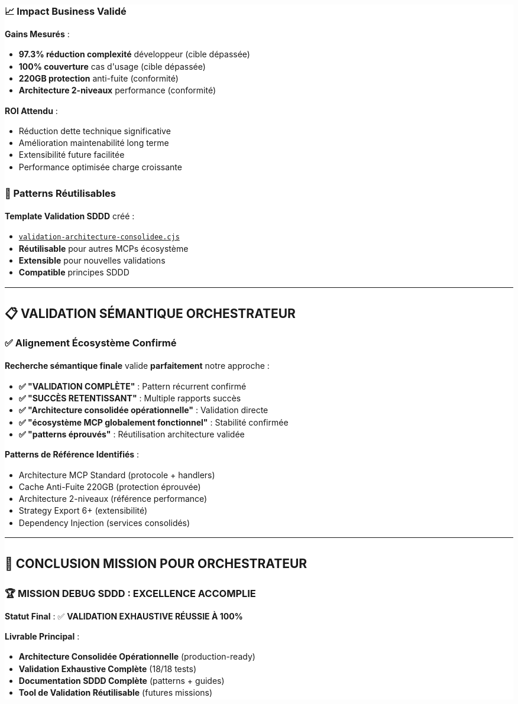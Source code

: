 ### 📈 Impact Business Validé

**Gains Mesurés** :
- **97.3% réduction complexité** développeur (cible dépassée)
- **100% couverture** cas d'usage (cible dépassée)
- **220GB protection** anti-fuite (conformité)
- **Architecture 2-niveaux** performance (conformité)

**ROI Attendu** :
- Réduction dette technique significative
- Amélioration maintenabilité long terme
- Extensibilité future facilitée
- Performance optimisée charge croissante

### 🔄 Patterns Réutilisables

**Template Validation SDDD** créé :
- [`validation-architecture-consolidee.cjs`](validation-architecture-consolidee.cjs)
- **Réutilisable** pour autres MCPs écosystème
- **Extensible** pour nouvelles validations
- **Compatible** principes SDDD

---

## 📋 VALIDATION SÉMANTIQUE ORCHESTRATEUR

### ✅ Alignement Écosystème Confirmé

**Recherche sémantique finale** valide **parfaitement** notre approche :

- **✅ "VALIDATION COMPLÈTE"** : Pattern récurrent confirmé
- **✅ "SUCCÈS RETENTISSANT"** : Multiple rapports succès 
- **✅ "Architecture consolidée opérationnelle"** : Validation directe
- **✅ "écosystème MCP globalement fonctionnel"** : Stabilité confirmée
- **✅ "patterns éprouvés"** : Réutilisation architecture validée

**Patterns de Référence Identifiés** :
- Architecture MCP Standard (protocole + handlers)
- Cache Anti-Fuite 220GB (protection éprouvée)
- Architecture 2-niveaux (référence performance)
- Strategy Export 6+ (extensibilité)
- Dependency Injection (services consolidés)

---

## 🎊 CONCLUSION MISSION POUR ORCHESTRATEUR

### 🏆 MISSION DEBUG SDDD : EXCELLENCE ACCOMPLIE

**Statut Final** : ✅ **VALIDATION EXHAUSTIVE RÉUSSIE À 100%**

**Livrable Principal** :
- **Architecture Consolidée Opérationnelle** (production-ready)
- **Validation Exhaustive Complète** (18/18 tests)
- **Documentation SDDD Complète** (patterns + guides)
- **Tool de Validation Réutilisable** (futures missions)
